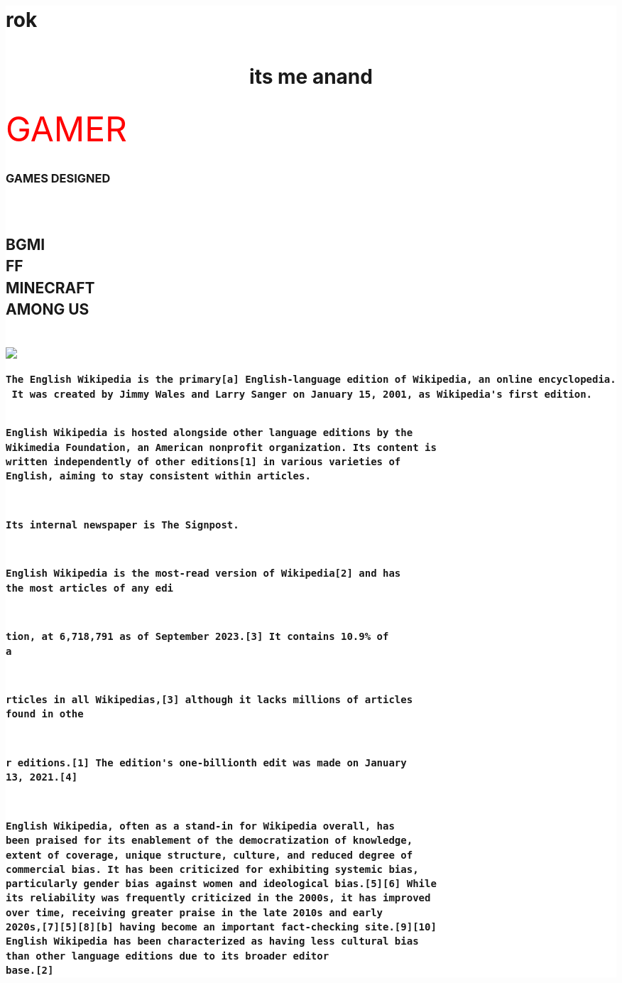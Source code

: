 # rok
<html>
<head> <title> ANANAD`S WEBSITE </title> </head>
<body bgcolor="white" text="black">
<h1 align="center"> its me anand </h1>
<font color="red" size="24">
GAMER</font>
<br>
<h3> GAMES DESIGNED </h3>
<br>
<H2><B>BGMI<br>
FF<br>
MINECRAFT<br>
AMONG US</B></H2><br>
<img src="D:\my files\abhiram\Users\SK-PC\Desktop\WALLPAPER PC/pzV98W.jpg" WIDTH="50%">
<pre><b>The English Wikipedia is the primary[a] English-language edition of Wikipedia, an online encyclopedia.
 It was created by Jimmy Wales and Larry Sanger on January 15, 2001, as Wikipedia's first edition.

English Wikipedia is hosted alongside other language editions by the Wikimedia Foundation, an American nonprofit organization.
 Its content is written independently of other editions[1] in various varieties of English, aiming to stay consistent within articles. 
 
 
 
 Its internal newspaper is The Signpost.

English Wikipedia is the most-read version of Wikipedia[2]
 and has the most articles of any edi
 
 tion, at 6,718,791 as of September 2023.[3] It contains 10.9% of a
 
 rticles in all Wikipedias,[3] although it lacks millions of articles found in othe
 
 
 
 r editions.[1] The edition's one-billionth edit was made on January 13, 2021.[4]



English Wikipedia, often as a stand-in for Wikipedia overall, has been praised for its enablement of the democratization of knowledge, extent of coverage, unique structure, culture, and reduced degree of commercial bias. It has been criticized for exhibiting systemic bias, particularly gender bias against women and ideological bias.[5][6] While its reliability was frequently criticized in the 2000s, it has improved over time, receiving greater praise in the late 2010s and early 2020s,[7][5][8][b] having become an important fact-checking site.[9][10] English Wikipedia has been characterized as having less cultural bias than other language editions due to its broader editor base.[2]</b></pre></body>
</html>
